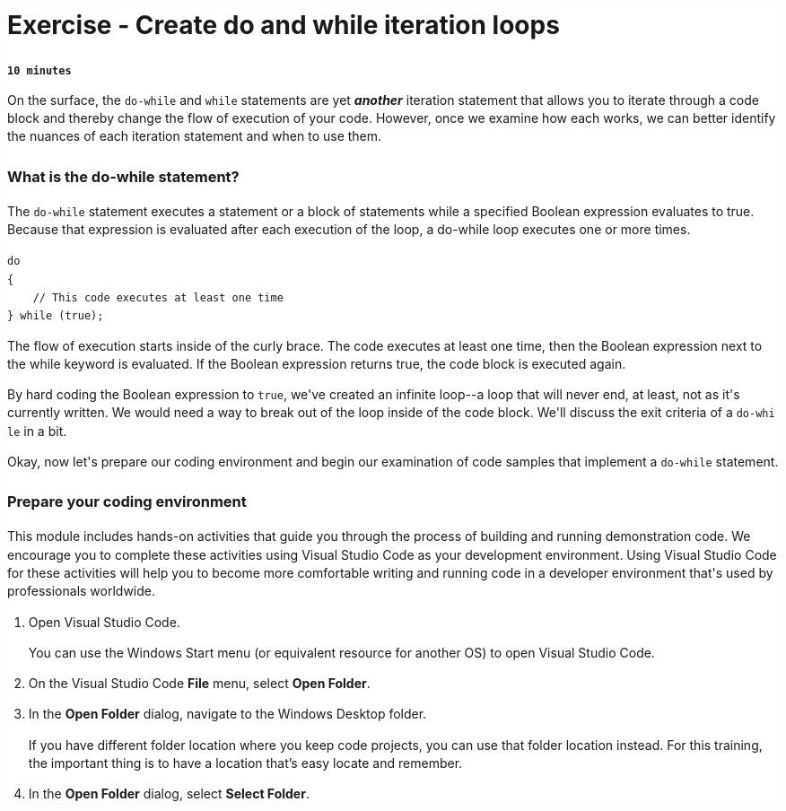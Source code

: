 # Exercise - Create do and while iteration loops

**`10 minutes`**

On the surface, the `do-while` and `while` statements are yet ***another*** iteration statement that allows you to iterate through a code block and thereby change the flow of execution of your code. However, once we examine how each works, we can better identify the nuances of each iteration statement and when to use them.

### What is the do-while statement?

The `do-while` statement executes a statement or a block of statements while a specified Boolean expression evaluates to true. Because that expression is evaluated after each execution of the loop, a do-while loop executes one or more times.

```
do
{
    // This code executes at least one time
} while (true);
```
The flow of execution starts inside of the curly brace. The code executes at least one time, then the Boolean expression next to the while keyword is evaluated. If the Boolean expression returns true, the code block is executed again.

By hard coding the Boolean expression to `true`, we've created an infinite loop--a loop that will never end, at least, not as it's currently written. We would need a way to break out of the loop inside of the code block. We'll discuss the exit criteria of a `do-while` in a bit.

Okay, now let's prepare our coding environment and begin our examination of code samples that implement a `do-while` statement.

### Prepare your coding environment

This module includes hands-on activities that guide you through the process of building and running demonstration code. We encourage you to complete these activities using Visual Studio Code as your development environment. Using Visual Studio Code for these activities will help you to become more comfortable writing and running code in a developer environment that's used by professionals worldwide.

1. Open Visual Studio Code.


    You can use the Windows Start menu (or equivalent resource for another OS) to open Visual Studio Code.

2. On the Visual Studio Code **File** menu, select **Open Folder**.

3. In the **Open Folder** dialog, navigate to the Windows Desktop folder.

    If you have different folder location where you keep code projects, you can use that folder location instead. For this training, the important thing is to have a location that’s easy locate and remember.

4. In the **Open Folder** dialog, select **Select Folder**.
